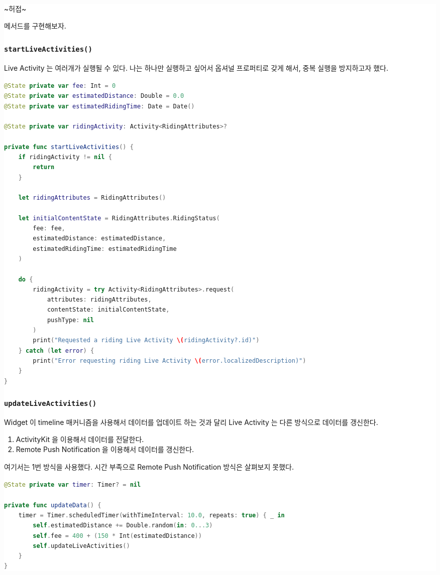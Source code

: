 ~허접~

메서드를 구현해보자.

### `startLiveActivities()`

Live Activity 는 여러개가 실행될 수 있다. 나는 하나만 실행하고 싶어서 옵셔널 프로퍼티로 갖게 해서, 중복 실행을 방지하고자 했다.

```swift
@State private var fee: Int = 0
@State private var estimatedDistance: Double = 0.0
@State private var estimatedRidingTime: Date = Date()

@State private var ridingActivity: Activity<RidingAttributes>?

private func startLiveActivities() {
    if ridingActivity != nil {
        return
    }

    let ridingAttributes = RidingAttributes()

    let initialContentState = RidingAttributes.RidingStatus(
        fee: fee,
        estimatedDistance: estimatedDistance,
        estimatedRidingTime: estimatedRidingTime
    )

    do {
        ridingActivity = try Activity<RidingAttributes>.request(
            attributes: ridingAttributes,
            contentState: initialContentState,
            pushType: nil
        )
        print("Requested a riding Live Activity \(ridingActivity?.id)")
    } catch (let error) {
        print("Error requesting riding Live Activity \(error.localizedDescription)")
    }
}
```

### `updateLiveActivities()`

Widget 이 timeline 매커니즘을 사용해서 데이터를 업데이트 하는 것과 달리 Live Activity 는 다른 방식으로 데이터를 갱신한다.

1. ActivityKit 을 이용해서 데이터를 전달한다.
2. Remote Push Notification 을 이용해서 데이터를 갱신한다.

여기서는 1번 방식을 사용했다. 시간 부족으로 Remote Push Notification 방식은 살펴보지 못했다.

```swift
@State private var timer: Timer? = nil

private func updateData() {
    timer = Timer.scheduledTimer(withTimeInterval: 10.0, repeats: true) { _ in
        self.estimatedDistance += Double.random(in: 0...3)
        self.fee = 400 + (150 * Int(estimatedDistance))
        self.updateLiveActivities()
    }
}
```
